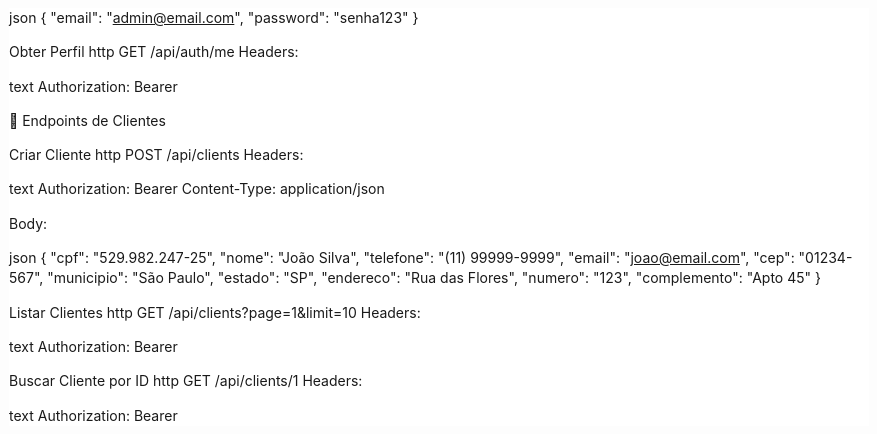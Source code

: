 json
{
  "email": "admin@email.com",
  "password": "senha123"
}

Obter Perfil
http
GET /api/auth/me
Headers:

text
Authorization: Bearer <token>

👥 Endpoints de Clientes

Criar Cliente
http
POST /api/clients
Headers:

text
Authorization: Bearer <token>
Content-Type: application/json

Body:

json
{
  "cpf": "529.982.247-25",
  "nome": "João Silva",
  "telefone": "(11) 99999-9999",
  "email": "joao@email.com",
  "cep": "01234-567",
  "municipio": "São Paulo",
  "estado": "SP",
  "endereco": "Rua das Flores",
  "numero": "123",
  "complemento": "Apto 45"
}

Listar Clientes
http
GET /api/clients?page=1&limit=10
Headers:

text
Authorization: Bearer <token>

Buscar Cliente por ID
http
GET /api/clients/1
Headers:

text
Authorization: Bearer <token>
